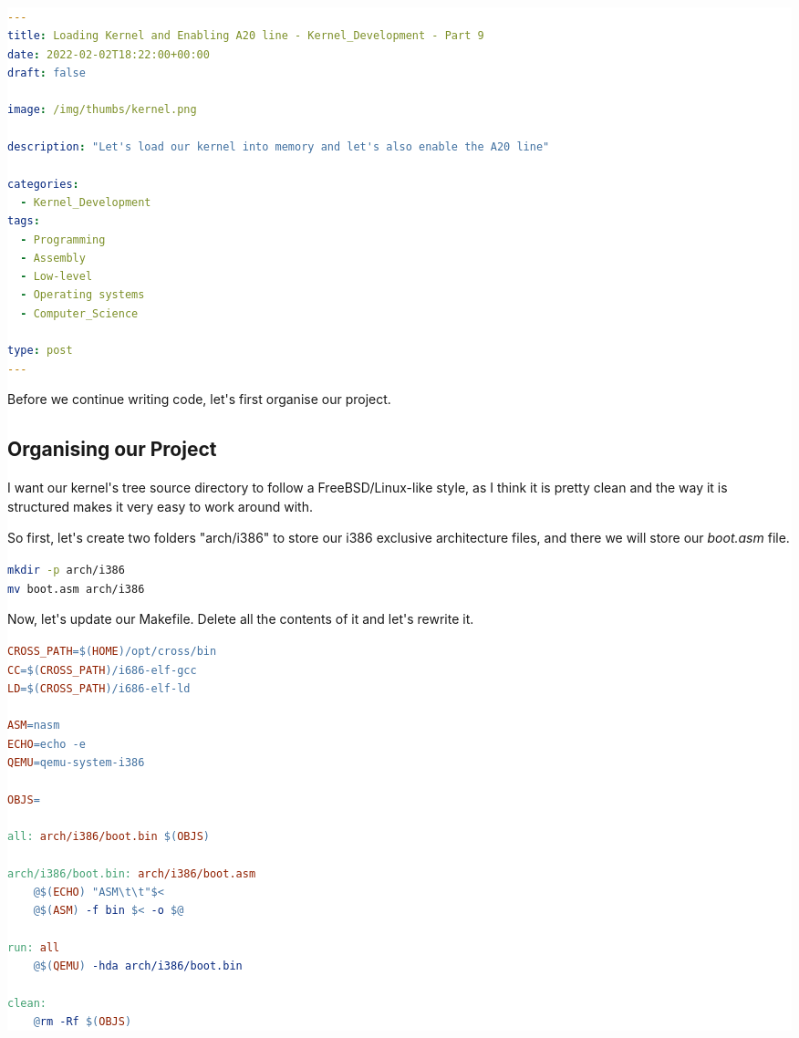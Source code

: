 ```yaml
---
title: Loading Kernel and Enabling A20 line - Kernel_Development - Part 9
date: 2022-02-02T18:22:00+00:00
draft: false

image: /img/thumbs/kernel.png

description: "Let's load our kernel into memory and let's also enable the A20 line"

categories:
  - Kernel_Development
tags:
  - Programming
  - Assembly
  - Low-level
  - Operating systems
  - Computer_Science

type: post
---
```


Before we continue writing code, let\'s first organise our project.

## Organising our Project

I want our kernel\'s tree source directory to follow a
FreeBSD/Linux-like style, as I think it is pretty clean and the way it
is structured makes it very easy to work around with.

So first, let\'s create two folders \"arch/i386\" to store our i386
exclusive architecture files, and there we will store our *boot.asm*
file.

``` bash
mkdir -p arch/i386
mv boot.asm arch/i386
```

Now, let\'s update our Makefile. Delete all the contents of it and
let\'s rewrite it.

``` makefile
CROSS_PATH=$(HOME)/opt/cross/bin
CC=$(CROSS_PATH)/i686-elf-gcc
LD=$(CROSS_PATH)/i686-elf-ld

ASM=nasm
ECHO=echo -e
QEMU=qemu-system-i386

OBJS=

all: arch/i386/boot.bin $(OBJS)

arch/i386/boot.bin: arch/i386/boot.asm
    @$(ECHO) "ASM\t\t"$<
    @$(ASM) -f bin $< -o $@

run: all
    @$(QEMU) -hda arch/i386/boot.bin

clean:
    @rm -Rf $(OBJS)

```